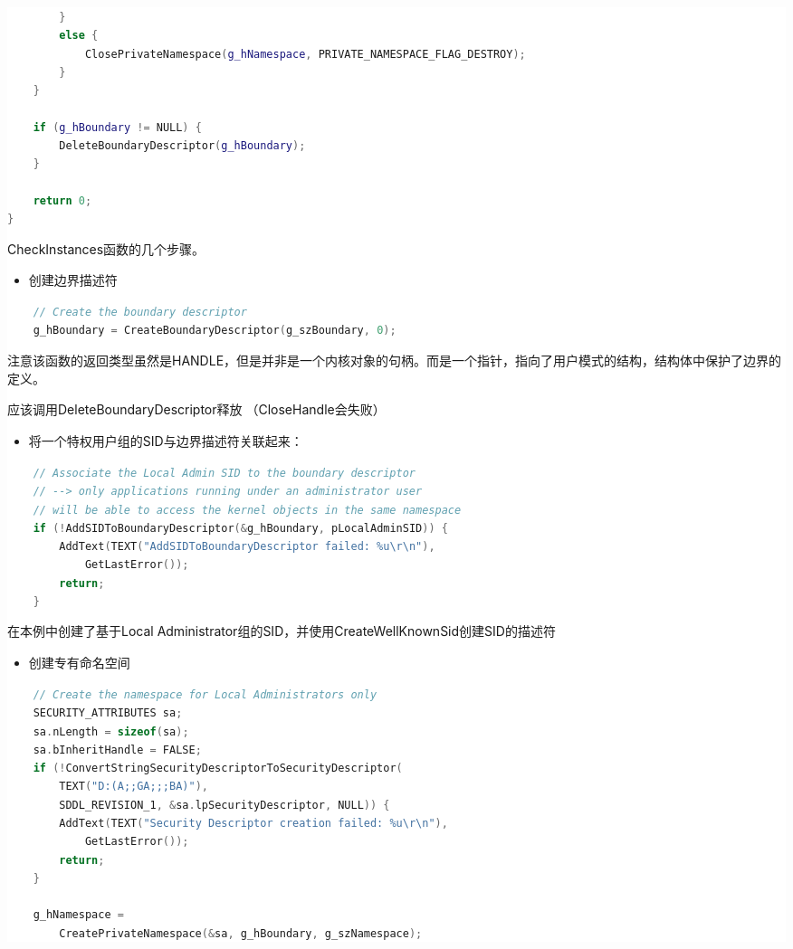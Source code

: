 ```cpp
		}
		else {
			ClosePrivateNamespace(g_hNamespace, PRIVATE_NAMESPACE_FLAG_DESTROY);
		}
	}
 
	if (g_hBoundary != NULL) {
		DeleteBoundaryDescriptor(g_hBoundary);
	}
 
	return 0;
}
```







CheckInstances函数的几个步骤。

- 创建边界描述符

```c
	// Create the boundary descriptor
	g_hBoundary = CreateBoundaryDescriptor(g_szBoundary, 0);
```

注意该函数的返回类型虽然是HANDLE，但是并非是一个内核对象的句柄。而是一个指针，指向了用户模式的结构，结构体中保护了边界的定义。



应该调用DeleteBoundaryDescriptor释放 （CloseHandle会失败）



- 将一个特权用户组的SID与边界描述符关联起来：

```c
	// Associate the Local Admin SID to the boundary descriptor
	// --> only applications running under an administrator user
	// will be able to access the kernel objects in the same namespace
	if (!AddSIDToBoundaryDescriptor(&g_hBoundary, pLocalAdminSID)) {
		AddText(TEXT("AddSIDToBoundaryDescriptor failed: %u\r\n"),
			GetLastError());
		return;
	}
```

在本例中创建了基于Local Administrator组的SID，并使用CreateWellKnownSid创建SID的描述符



- 创建专有命名空间

```c
	// Create the namespace for Local Administrators only
	SECURITY_ATTRIBUTES sa;
	sa.nLength = sizeof(sa);
	sa.bInheritHandle = FALSE;
	if (!ConvertStringSecurityDescriptorToSecurityDescriptor(
		TEXT("D:(A;;GA;;;BA)"),
		SDDL_REVISION_1, &sa.lpSecurityDescriptor, NULL)) {
		AddText(TEXT("Security Descriptor creation failed: %u\r\n"),
			GetLastError());
		return;
	}
 
	g_hNamespace =
		CreatePrivateNamespace(&sa, g_hBoundary, g_szNamespace);
```
